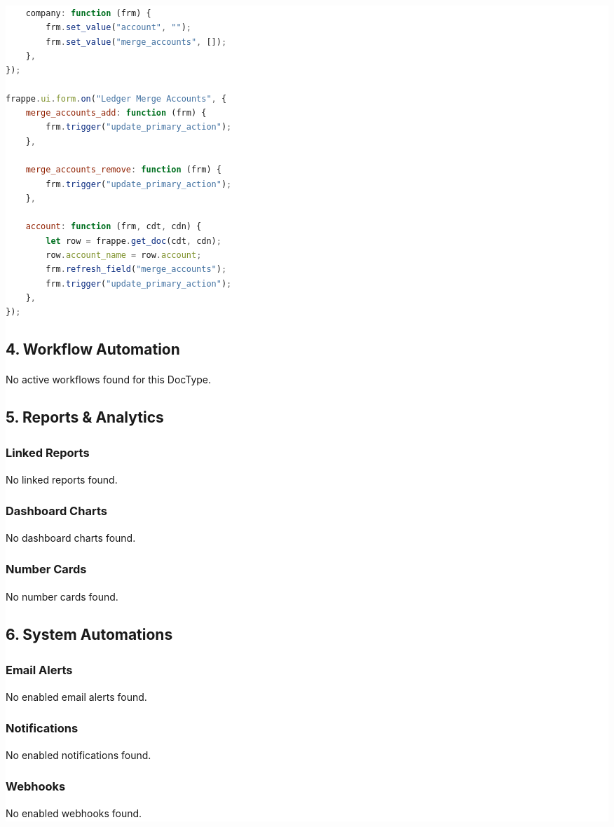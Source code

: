 ```javascript
	company: function (frm) {
		frm.set_value("account", "");
		frm.set_value("merge_accounts", []);
	},
});

frappe.ui.form.on("Ledger Merge Accounts", {
	merge_accounts_add: function (frm) {
		frm.trigger("update_primary_action");
	},

	merge_accounts_remove: function (frm) {
		frm.trigger("update_primary_action");
	},

	account: function (frm, cdt, cdn) {
		let row = frappe.get_doc(cdt, cdn);
		row.account_name = row.account;
		frm.refresh_field("merge_accounts");
		frm.trigger("update_primary_action");
	},
});

```




## 4. Workflow Automation
No active workflows found for this DocType.


## 5. Reports & Analytics
### Linked Reports
No linked reports found.


### Dashboard Charts
No dashboard charts found.


### Number Cards
No number cards found.


## 6. System Automations
### Email Alerts
No enabled email alerts found.


### Notifications
No enabled notifications found.


### Webhooks
No enabled webhooks found.
